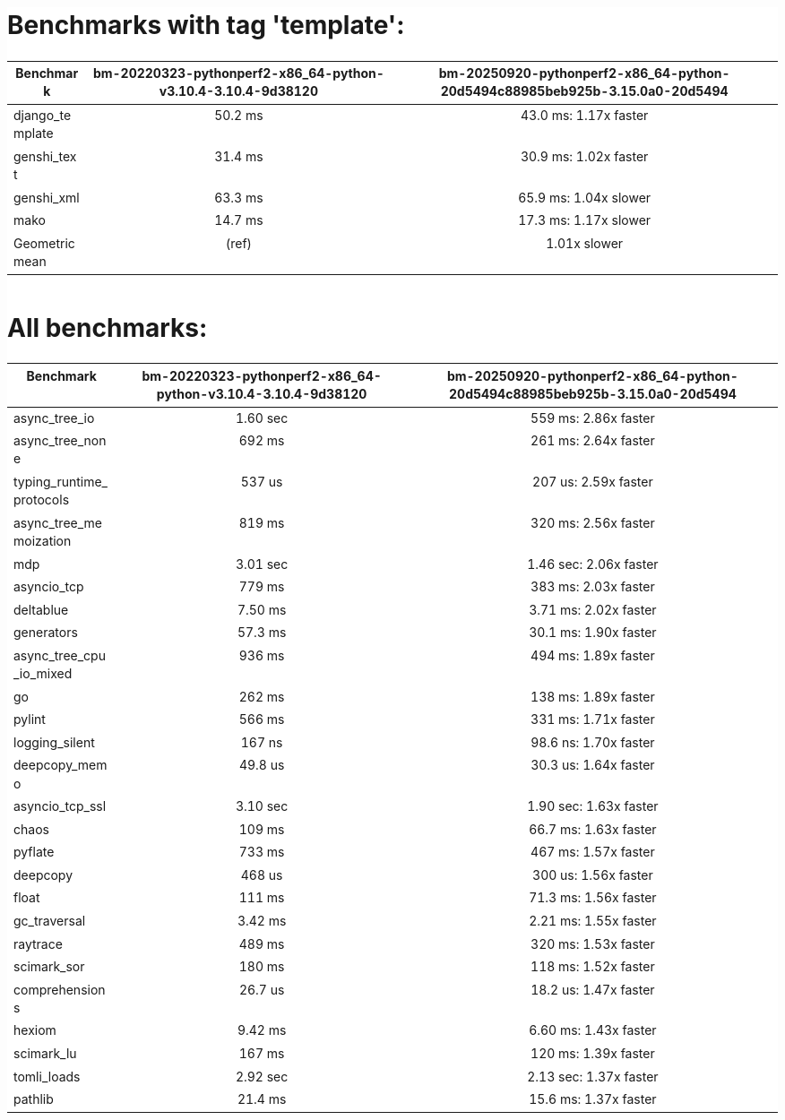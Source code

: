 Benchmarks with tag 'template':
===============================

| Benchmark       | bm-20220323-pythonperf2-x86_64-python-v3.10.4-3.10.4-9d38120 | bm-20250920-pythonperf2-x86_64-python-20d5494c88985beb925b-3.15.0a0-20d5494 |
|-----------------|:------------------------------------------------------------:|:---------------------------------------------------------------------------:|
| django_template | 50.2 ms                                                      | 43.0 ms: 1.17x faster                                                       |
| genshi_text     | 31.4 ms                                                      | 30.9 ms: 1.02x faster                                                       |
| genshi_xml      | 63.3 ms                                                      | 65.9 ms: 1.04x slower                                                       |
| mako            | 14.7 ms                                                      | 17.3 ms: 1.17x slower                                                       |
| Geometric mean  | (ref)                                                        | 1.01x slower                                                                |

All benchmarks:
===============

| Benchmark                | bm-20220323-pythonperf2-x86_64-python-v3.10.4-3.10.4-9d38120 | bm-20250920-pythonperf2-x86_64-python-20d5494c88985beb925b-3.15.0a0-20d5494 |
|--------------------------|:------------------------------------------------------------:|:---------------------------------------------------------------------------:|
| async_tree_io            | 1.60 sec                                                     | 559 ms: 2.86x faster                                                        |
| async_tree_none          | 692 ms                                                       | 261 ms: 2.64x faster                                                        |
| typing_runtime_protocols | 537 us                                                       | 207 us: 2.59x faster                                                        |
| async_tree_memoization   | 819 ms                                                       | 320 ms: 2.56x faster                                                        |
| mdp                      | 3.01 sec                                                     | 1.46 sec: 2.06x faster                                                      |
| asyncio_tcp              | 779 ms                                                       | 383 ms: 2.03x faster                                                        |
| deltablue                | 7.50 ms                                                      | 3.71 ms: 2.02x faster                                                       |
| generators               | 57.3 ms                                                      | 30.1 ms: 1.90x faster                                                       |
| async_tree_cpu_io_mixed  | 936 ms                                                       | 494 ms: 1.89x faster                                                        |
| go                       | 262 ms                                                       | 138 ms: 1.89x faster                                                        |
| pylint                   | 566 ms                                                       | 331 ms: 1.71x faster                                                        |
| logging_silent           | 167 ns                                                       | 98.6 ns: 1.70x faster                                                       |
| deepcopy_memo            | 49.8 us                                                      | 30.3 us: 1.64x faster                                                       |
| asyncio_tcp_ssl          | 3.10 sec                                                     | 1.90 sec: 1.63x faster                                                      |
| chaos                    | 109 ms                                                       | 66.7 ms: 1.63x faster                                                       |
| pyflate                  | 733 ms                                                       | 467 ms: 1.57x faster                                                        |
| deepcopy                 | 468 us                                                       | 300 us: 1.56x faster                                                        |
| float                    | 111 ms                                                       | 71.3 ms: 1.56x faster                                                       |
| gc_traversal             | 3.42 ms                                                      | 2.21 ms: 1.55x faster                                                       |
| raytrace                 | 489 ms                                                       | 320 ms: 1.53x faster                                                        |
| scimark_sor              | 180 ms                                                       | 118 ms: 1.52x faster                                                        |
| comprehensions           | 26.7 us                                                      | 18.2 us: 1.47x faster                                                       |
| hexiom                   | 9.42 ms                                                      | 6.60 ms: 1.43x faster                                                       |
| scimark_lu               | 167 ms                                                       | 120 ms: 1.39x faster                                                        |
| tomli_loads              | 2.92 sec                                                     | 2.13 sec: 1.37x faster                                                      |
| pathlib                  | 21.4 ms                                                      | 15.6 ms: 1.37x faster                                                       |